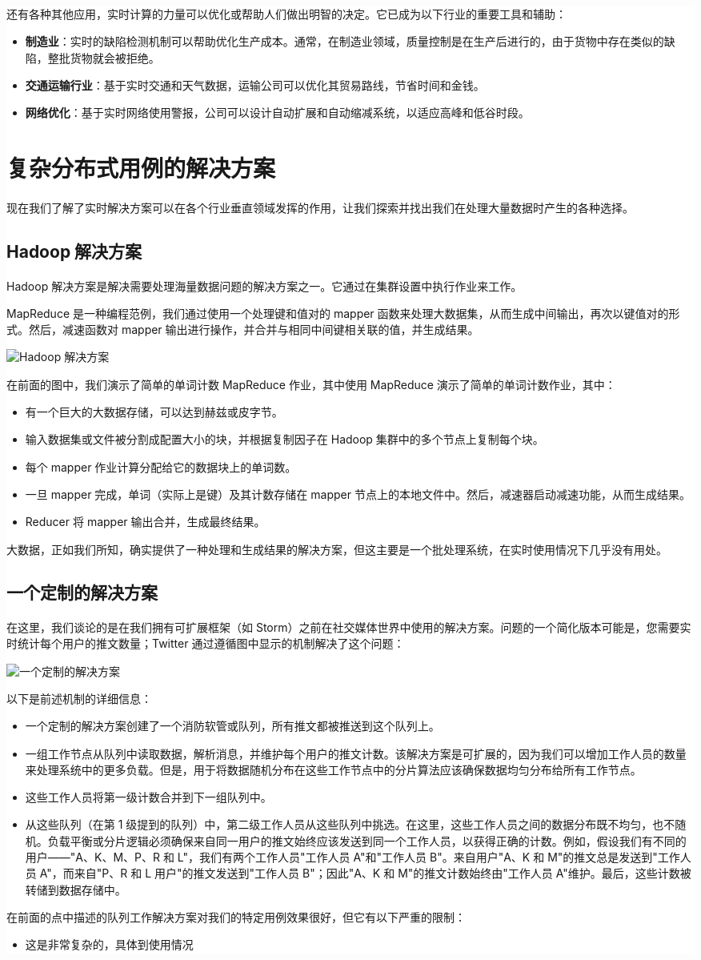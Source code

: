 还有各种其他应用，实时计算的力量可以优化或帮助人们做出明智的决定。它已成为以下行业的重要工具和辅助：

+   **制造业**：实时的缺陷检测机制可以帮助优化生产成本。通常，在制造业领域，质量控制是在生产后进行的，由于货物中存在类似的缺陷，整批货物就会被拒绝。

+   **交通运输行业**：基于实时交通和天气数据，运输公司可以优化其贸易路线，节省时间和金钱。

+   **网络优化**：基于实时网络使用警报，公司可以设计自动扩展和自动缩减系统，以适应高峰和低谷时段。

# 复杂分布式用例的解决方案

现在我们了解了实时解决方案可以在各个行业垂直领域发挥的作用，让我们探索并找出我们在处理大量数据时产生的各种选择。

## Hadoop 解决方案

Hadoop 解决方案是解决需要处理海量数据问题的解决方案之一。它通过在集群设置中执行作业来工作。

MapReduce 是一种编程范例，我们通过使用一个处理键和值对的 mapper 函数来处理大数据集，从而生成中间输出，再次以键值对的形式。然后，减速函数对 mapper 输出进行操作，并合并与相同中间键相关联的值，并生成结果。

![Hadoop 解决方案](https://github.com/OpenDocCN/freelearn-bigdata-zh/raw/master/docs/rt-anlt-storm-csdr/img/00005.jpeg)

在前面的图中，我们演示了简单的单词计数 MapReduce 作业，其中使用 MapReduce 演示了简单的单词计数作业，其中：

+   有一个巨大的大数据存储，可以达到赫兹或皮字节。

+   输入数据集或文件被分割成配置大小的块，并根据复制因子在 Hadoop 集群中的多个节点上复制每个块。

+   每个 mapper 作业计算分配给它的数据块上的单词数。

+   一旦 mapper 完成，单词（实际上是键）及其计数存储在 mapper 节点上的本地文件中。然后，减速器启动减速功能，从而生成结果。

+   Reducer 将 mapper 输出合并，生成最终结果。

大数据，正如我们所知，确实提供了一种处理和生成结果的解决方案，但这主要是一个批处理系统，在实时使用情况下几乎没有用处。

## 一个定制的解决方案

在这里，我们谈论的是在我们拥有可扩展框架（如 Storm）之前在社交媒体世界中使用的解决方案。问题的一个简化版本可能是，您需要实时统计每个用户的推文数量；Twitter 通过遵循图中显示的机制解决了这个问题：

![一个定制的解决方案](https://github.com/OpenDocCN/freelearn-bigdata-zh/raw/master/docs/rt-anlt-storm-csdr/img/00006.jpeg)

以下是前述机制的详细信息：

+   一个定制的解决方案创建了一个消防软管或队列，所有推文都被推送到这个队列上。

+   一组工作节点从队列中读取数据，解析消息，并维护每个用户的推文计数。该解决方案是可扩展的，因为我们可以增加工作人员的数量来处理系统中的更多负载。但是，用于将数据随机分布在这些工作节点中的分片算法应该确保数据均匀分布给所有工作节点。

+   这些工作人员将第一级计数合并到下一组队列中。

+   从这些队列（在第 1 级提到的队列）中，第二级工作人员从这些队列中挑选。在这里，这些工作人员之间的数据分布既不均匀，也不随机。负载平衡或分片逻辑必须确保来自同一用户的推文始终应该发送到同一个工作人员，以获得正确的计数。例如，假设我们有不同的用户——"A、K、M、P、R 和 L"，我们有两个工作人员"工作人员 A"和"工作人员 B"。来自用户"A、K 和 M"的推文总是发送到"工作人员 A"，而来自"P、R 和 L 用户"的推文发送到"工作人员 B"；因此"A、K 和 M"的推文计数始终由"工作人员 A"维护。最后，这些计数被转储到数据存储中。

在前面的点中描述的队列工作解决方案对我们的特定用例效果很好，但它有以下严重的限制：

+   这是非常复杂的，具体到使用情况
